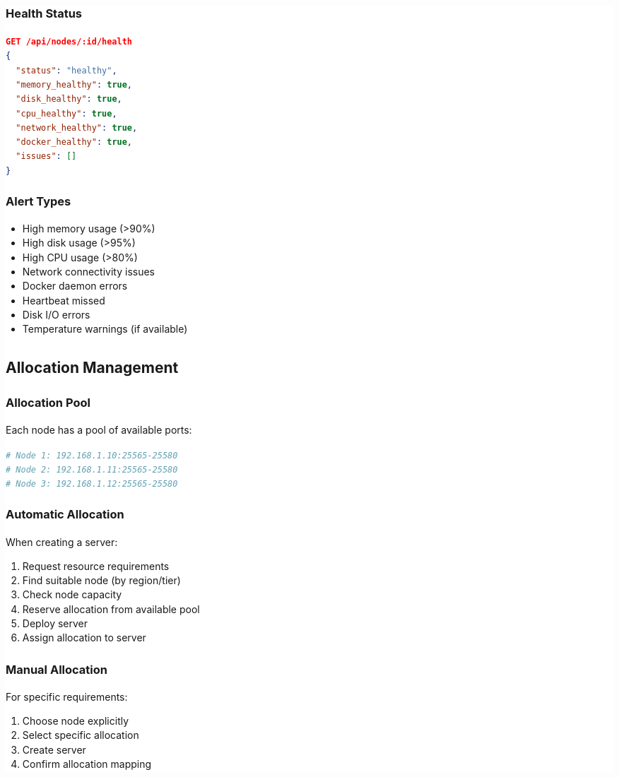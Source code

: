 ### Health Status
```json
GET /api/nodes/:id/health
{
  "status": "healthy",
  "memory_healthy": true,
  "disk_healthy": true,
  "cpu_healthy": true,
  "network_healthy": true,
  "docker_healthy": true,
  "issues": []
}
```

### Alert Types
- High memory usage (>90%)
- High disk usage (>95%)
- High CPU usage (>80%)
- Network connectivity issues
- Docker daemon errors
- Heartbeat missed
- Disk I/O errors
- Temperature warnings (if available)

## Allocation Management

### Allocation Pool

Each node has a pool of available ports:

```bash
# Node 1: 192.168.1.10:25565-25580
# Node 2: 192.168.1.11:25565-25580
# Node 3: 192.168.1.12:25565-25580
```

### Automatic Allocation

When creating a server:
1. Request resource requirements
2. Find suitable node (by region/tier)
3. Check node capacity
4. Reserve allocation from available pool
5. Deploy server
6. Assign allocation to server

### Manual Allocation

For specific requirements:
1. Choose node explicitly
2. Select specific allocation
3. Create server
4. Confirm allocation mapping
